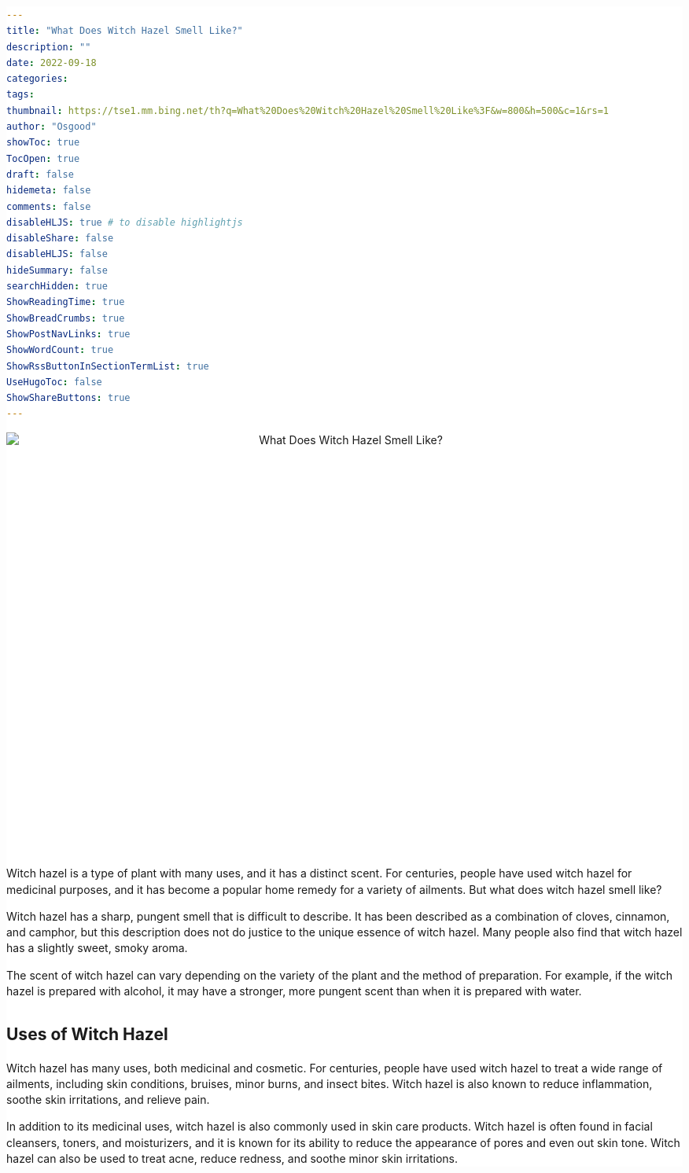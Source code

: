 ```yaml
---
title: "What Does Witch Hazel Smell Like?"
description: ""
date: 2022-09-18
categories: 
tags: 
thumbnail: https://tse1.mm.bing.net/th?q=What%20Does%20Witch%20Hazel%20Smell%20Like%3F&w=800&h=500&c=1&rs=1
author: "Osgood"
showToc: true
TocOpen: true
draft: false
hidemeta: false
comments: false
disableHLJS: true # to disable highlightjs
disableShare: false
disableHLJS: false
hideSummary: false
searchHidden: true
ShowReadingTime: true
ShowBreadCrumbs: true
ShowPostNavLinks: true
ShowWordCount: true
ShowRssButtonInSectionTermList: true
UseHugoToc: false
ShowShareButtons: true
---
```


<center>
	<img src="https://tse1.mm.bing.net/th?q=What%20Does%20Witch%20Hazel%20Smell%20Like%3F&w=800&h=500&c=1&rs=1" alt="What Does Witch Hazel Smell Like?" width="800" height="500" style="display: block; width: 100%; height: auto">
</center>

Witch hazel is a type of plant with many uses, and it has a distinct scent. For centuries, people have used witch hazel for medicinal purposes, and it has become a popular home remedy for a variety of ailments. But what does witch hazel smell like?

Witch hazel has a sharp, pungent smell that is difficult to describe. It has been described as a combination of cloves, cinnamon, and camphor, but this description does not do justice to the unique essence of witch hazel. Many people also find that witch hazel has a slightly sweet, smoky aroma.

The scent of witch hazel can vary depending on the variety of the plant and the method of preparation. For example, if the witch hazel is prepared with alcohol, it may have a stronger, more pungent scent than when it is prepared with water.

<h2>Uses of Witch Hazel</h2>

Witch hazel has many uses, both medicinal and cosmetic. For centuries, people have used witch hazel to treat a wide range of ailments, including skin conditions, bruises, minor burns, and insect bites. Witch hazel is also known to reduce inflammation, soothe skin irritations, and relieve pain.

In addition to its medicinal uses, witch hazel is also commonly used in skin care products. Witch hazel is often found in facial cleansers, toners, and moisturizers, and it is known for its ability to reduce the appearance of pores and even out skin tone. Witch hazel can also be used to treat acne, reduce redness, and soothe minor skin irritations.
